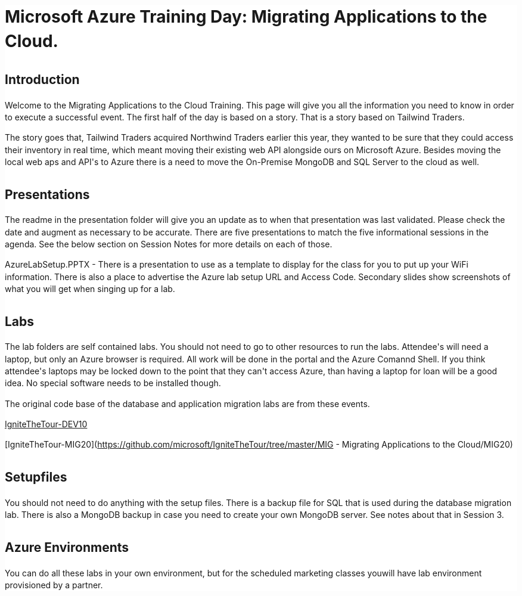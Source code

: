 # Microsoft Azure Training Day: Migrating Applications to the Cloud.

## Introduction

Welcome to the Migrating Applications to the Cloud Training.  This page will give you all the information you need to know in order to execute a successful event.  The first half of the day is based on a story.  That is a story based on Tailwind Traders.

The story goes that, Tailwind Traders acquired Northwind Traders earlier this year, they wanted to be sure that they could access their inventory in real time, which meant moving their existing web API alongside ours on Microsoft Azure.   Besides moving the local web aps and API's to Azure there is a need to move the On-Premise MongoDB and SQL Server to the cloud as well.

## Presentations 

The readme in the presentation folder will give you an update as to when that presentation was last validated.  Please check the date and augment as necessary to be accurate.  There are five presentations to match the five informational sessions in the agenda.  See the below section on Session Notes for more details on each of those.

AzureLabSetup.PPTX - There is a presentation to use as a template to display for the class for you to put up your WiFi information.   There is also a place to advertise the Azure lab setup URL and Access Code.  Secondary slides show screenshots of what you will get when singing up for a lab.

## Labs 

The lab folders are self contained labs.  You should not need to go to other resources to run the labs.  Attendee's will need a laptop, but only an Azure browser is required.  All work will be done in the portal and the Azure Comannd Shell.  If you think attendee's laptops may be locked down to the point that they can't access Azure, than having a laptop for loan will be a good idea.  No special software needs to be installed though. 


The original code base of the database and application migration labs are from these events.  

[IgniteTheTour-DEV10](https://github.com/microsoft/IgniteTheTour/tree/master/DEV%20-%20Building%20your%20Applications%20for%20the%20Cloud/DEV10)

[IgniteTheTour-MIG20](https://github.com/microsoft/IgniteTheTour/tree/master/MIG - Migrating Applications to the Cloud/MIG20)

## Setupfiles

You should not need to do anything with the setup files.  There is a backup file for SQL that is used during the database migration lab.  There is also a MongoDB backup in case you need to create your own MongoDB server.  See notes about that in Session 3.

## Azure Environments

You can do all these labs in your own environment, but for the scheduled marketing classes youwill have lab environment provisioned by a partner.  
